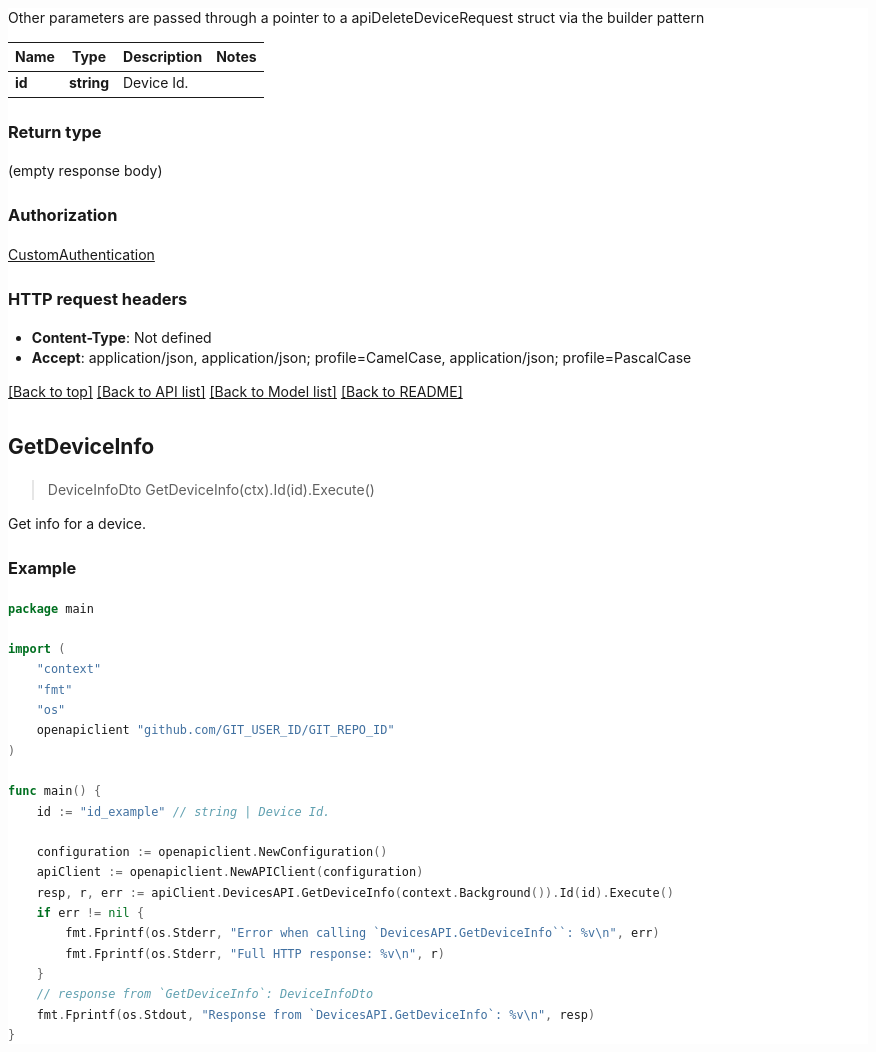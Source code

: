 Other parameters are passed through a pointer to a apiDeleteDeviceRequest struct via the builder pattern


Name | Type | Description  | Notes
------------- | ------------- | ------------- | -------------
 **id** | **string** | Device Id. | 

### Return type

 (empty response body)

### Authorization

[CustomAuthentication](../README.md#CustomAuthentication)

### HTTP request headers

- **Content-Type**: Not defined
- **Accept**: application/json, application/json; profile=CamelCase, application/json; profile=PascalCase

[[Back to top]](#) [[Back to API list]](../README.md#documentation-for-api-endpoints)
[[Back to Model list]](../README.md#documentation-for-models)
[[Back to README]](../README.md)


## GetDeviceInfo

> DeviceInfoDto GetDeviceInfo(ctx).Id(id).Execute()

Get info for a device.

### Example

```go
package main

import (
	"context"
	"fmt"
	"os"
	openapiclient "github.com/GIT_USER_ID/GIT_REPO_ID"
)

func main() {
	id := "id_example" // string | Device Id.

	configuration := openapiclient.NewConfiguration()
	apiClient := openapiclient.NewAPIClient(configuration)
	resp, r, err := apiClient.DevicesAPI.GetDeviceInfo(context.Background()).Id(id).Execute()
	if err != nil {
		fmt.Fprintf(os.Stderr, "Error when calling `DevicesAPI.GetDeviceInfo``: %v\n", err)
		fmt.Fprintf(os.Stderr, "Full HTTP response: %v\n", r)
	}
	// response from `GetDeviceInfo`: DeviceInfoDto
	fmt.Fprintf(os.Stdout, "Response from `DevicesAPI.GetDeviceInfo`: %v\n", resp)
}
```
